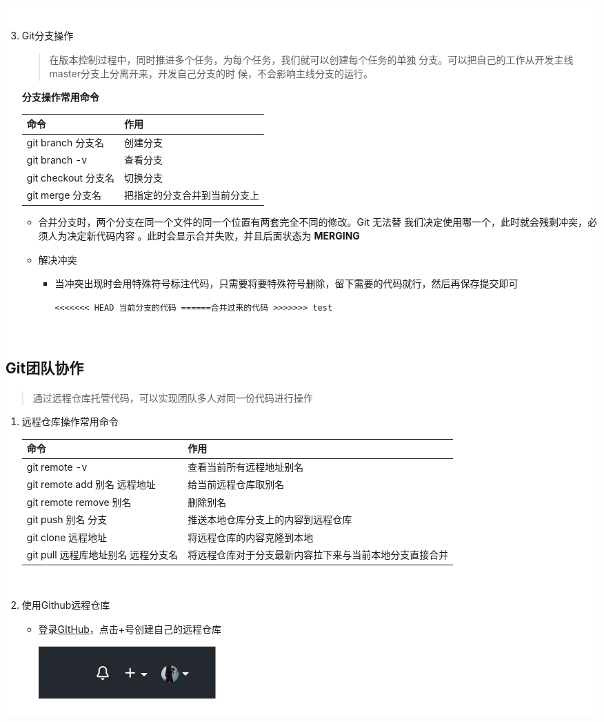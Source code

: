    <br>

3. Git分支操作

   > 在版本控制过程中，同时推进多个任务，为每个任务，我们就可以创建每个任务的单独 分支。可以把自己的工作从开发主线master分支上分离开来，开发自己分支的时 候，不会影响主线分支的运行。

    **分支操作常用命令**

   | 命令                | 作用                         |
   | ------------------- | ---------------------------- |
   | git branch 分支名   | 创建分支                     |
   | git branch -v       | 查看分支                     |
   | git checkout 分支名 | 切换分支                     |
   | git merge 分支名    | 把指定的分支合并到当前分支上 |

   * 合并分支时，两个分支在同一个文件的同一个位置有两套完全不同的修改。Git 无法替 我们决定使用哪一个，此时就会残剩冲突，必须人为决定新代码内容 。此时会显示合并失败，并且后面状态为 **MERGING**

   * 解决冲突

     * 当冲突出现时会用特殊符号标注代码，只需要将要特殊符号删除，留下需要的代码就行，然后再保存提交即可

       `<<<<<<< HEAD 当前分支的代码 ======合并过来的代码 >>>>>>> test`

<br>

## Git团队协作

> 通过远程仓库托管代码，可以实现团队多人对同一份代码进行操作

1. 远程仓库操作常用命令

   | 命令                               | 作用                                                   |
   | ---------------------------------- | ------------------------------------------------------ |
   | git remote -v                      | 查看当前所有远程地址别名                               |
   | git remote add 别名 远程地址       | 给当前远程仓库取别名                                   |
   | git remote remove 别名             | 删除别名                                               |
   | git push 别名 分支                 | 推送本地仓库分支上的内容到远程仓库                     |
   | git clone 远程地址                 | 将远程仓库的内容克隆到本地                             |
   | git pull 远程库地址别名 远程分支名 | 将远程仓库对于分支最新内容拉下来与当前本地分支直接合并 |

   <br>

2. 使用Github远程仓库

   * 登录[GItHub](https://github.com/)，点击+号创建自己的远程仓库

     ![](img/Git的使用/创建远程库.png)
